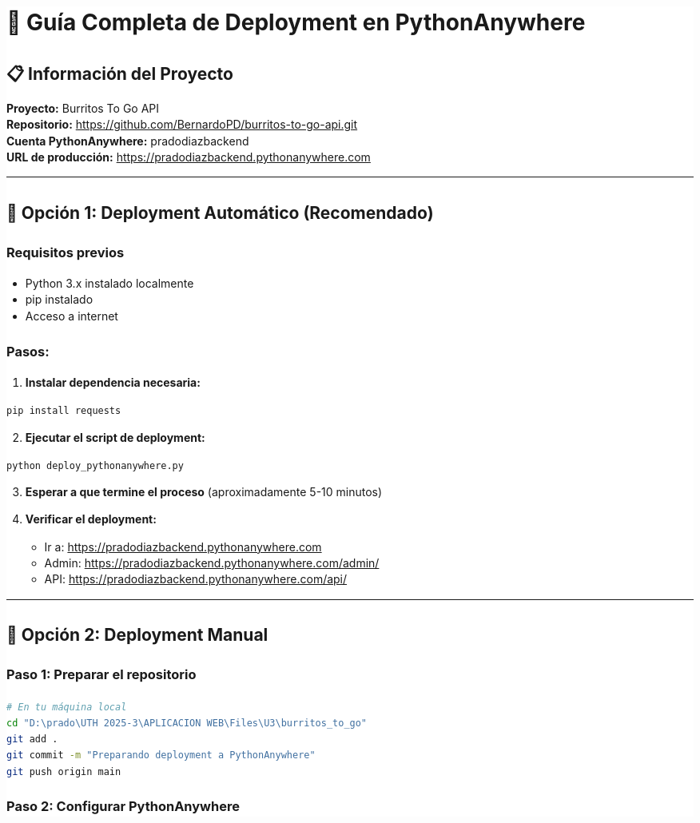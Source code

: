 # 🚀 Guía Completa de Deployment en PythonAnywhere

## 📋 Información del Proyecto

**Proyecto:** Burritos To Go API  
**Repositorio:** https://github.com/BernardoPD/burritos-to-go-api.git  
**Cuenta PythonAnywhere:** pradodiazbackend  
**URL de producción:** https://pradodiazbackend.pythonanywhere.com

---

## 🎯 Opción 1: Deployment Automático (Recomendado)

### Requisitos previos
- Python 3.x instalado localmente
- pip instalado
- Acceso a internet

### Pasos:

1. **Instalar dependencia necesaria:**
```bash
pip install requests
```

2. **Ejecutar el script de deployment:**
```bash
python deploy_pythonanywhere.py
```

3. **Esperar a que termine el proceso** (aproximadamente 5-10 minutos)

4. **Verificar el deployment:**
   - Ir a: https://pradodiazbackend.pythonanywhere.com
   - Admin: https://pradodiazbackend.pythonanywhere.com/admin/
   - API: https://pradodiazbackend.pythonanywhere.com/api/

---

## 🔧 Opción 2: Deployment Manual

### Paso 1: Preparar el repositorio

```bash
# En tu máquina local
cd "D:\prado\UTH 2025-3\APLICACION WEB\Files\U3\burritos_to_go"
git add .
git commit -m "Preparando deployment a PythonAnywhere"
git push origin main
```

### Paso 2: Configurar PythonAnywhere
